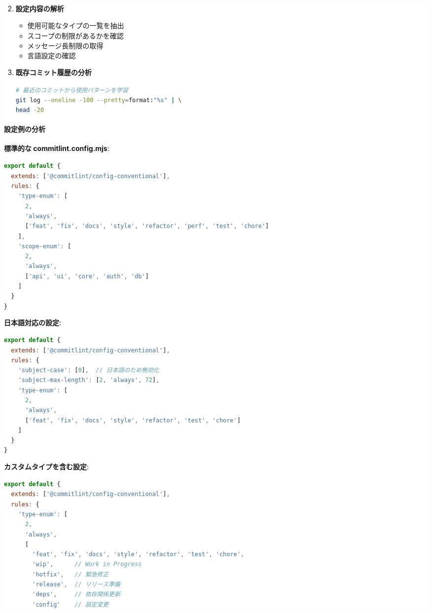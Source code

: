 2. **設定内容の解析**
   - 使用可能なタイプの一覧を抽出
   - スコープの制限があるかを確認
   - メッセージ長制限の取得
   - 言語設定の確認

3. **既存コミット履歴の分析**

   ```bash
   # 最近のコミットから使用パターンを学習
   git log --oneline -100 --pretty=format:"%s" | \
   head -20
   ```

#### 設定例の分析

**標準的な commitlint.config.mjs**:

```javascript
export default {
  extends: ['@commitlint/config-conventional'],
  rules: {
    'type-enum': [
      2,
      'always',
      ['feat', 'fix', 'docs', 'style', 'refactor', 'perf', 'test', 'chore']
    ],
    'scope-enum': [
      2,
      'always',
      ['api', 'ui', 'core', 'auth', 'db']
    ]
  }
}
```

**日本語対応の設定**:

```javascript
export default {
  extends: ['@commitlint/config-conventional'],
  rules: {
    'subject-case': [0],  // 日本語のため無効化
    'subject-max-length': [2, 'always', 72],
    'type-enum': [
      2,
      'always',
      ['feat', 'fix', 'docs', 'style', 'refactor', 'test', 'chore']
    ]
  }
}
```

**カスタムタイプを含む設定**:

```javascript
export default {
  extends: ['@commitlint/config-conventional'],
  rules: {
    'type-enum': [
      2,
      'always',
      [
        'feat', 'fix', 'docs', 'style', 'refactor', 'test', 'chore',
        'wip',      // Work in Progress
        'hotfix',   // 緊急修正
        'release',  // リリース準備
        'deps',     // 依存関係更新
        'config'    // 設定変更
```